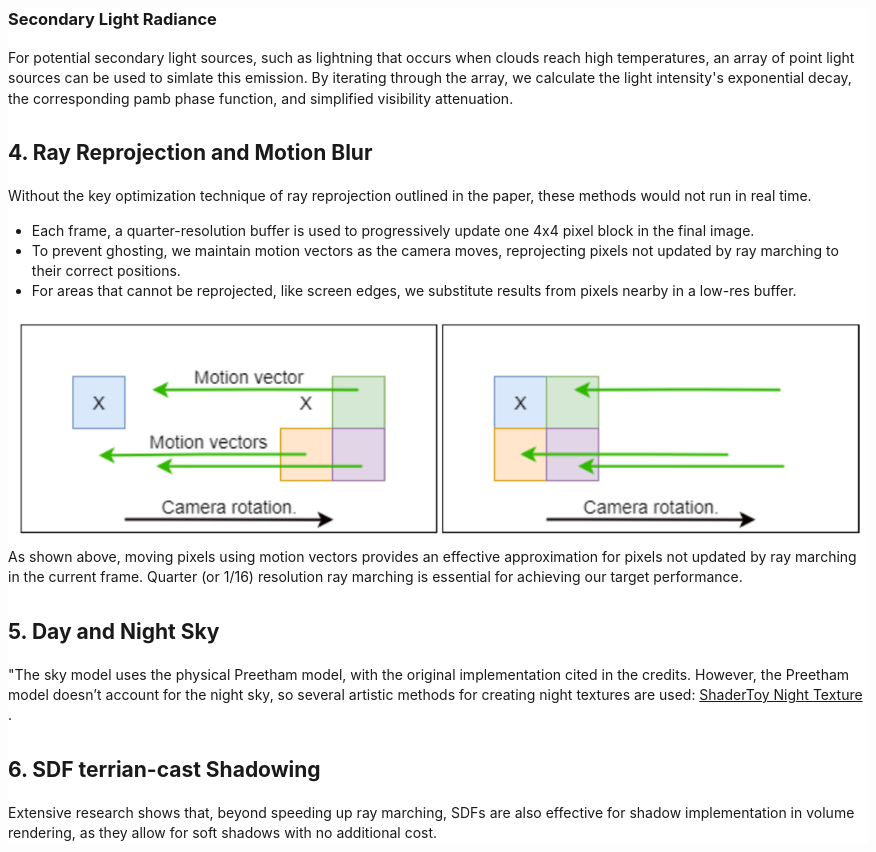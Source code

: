 ### Secondary Light Radiance
For potential secondary light sources, such as lightning that occurs when clouds reach high temperatures, an array of point light sources can be used to simlate this emission. By iterating through the array, we calculate the light intensity's exponential decay, the corresponding pamb phase function, and simplified visibility attenuation.

## 4. Ray Reprojection and Motion Blur

Without the key optimization technique of ray reprojection outlined in the paper, these methods would not run in real time.

- Each frame, a quarter-resolution buffer is used to progressively update one 4x4 pixel block in the final image.
- To prevent ghosting, we maintain motion vectors as the camera moves, reprojecting pixels not updated by ray marching to their correct positions.
- For areas that cannot be reprojected, like screen edges, we substitute results from pixels nearby in a low-res buffer.

![](./SkyEngine/Screenshots/Reprojection.png)
As shown above, moving pixels using motion vectors provides an effective approximation for pixels not updated by ray marching in the current frame. Quarter (or 1/16) resolution ray marching is essential for achieving our target performance.


## 5. Day and Night Sky

"The sky model uses the physical Preetham model, with the original implementation cited in the credits. However, the Preetham model doesn’t account for the night sky, so several artistic methods for creating night textures are used: [ShaderToy Night Texture](https://www.shadertoy.com/view/4llfzj) .




## 6. SDF terrian-cast Shadowing

Extensive research shows that, beyond speeding up ray marching, SDFs are also effective for shadow implementation in volume rendering, as they allow for soft shadows with no additional cost.